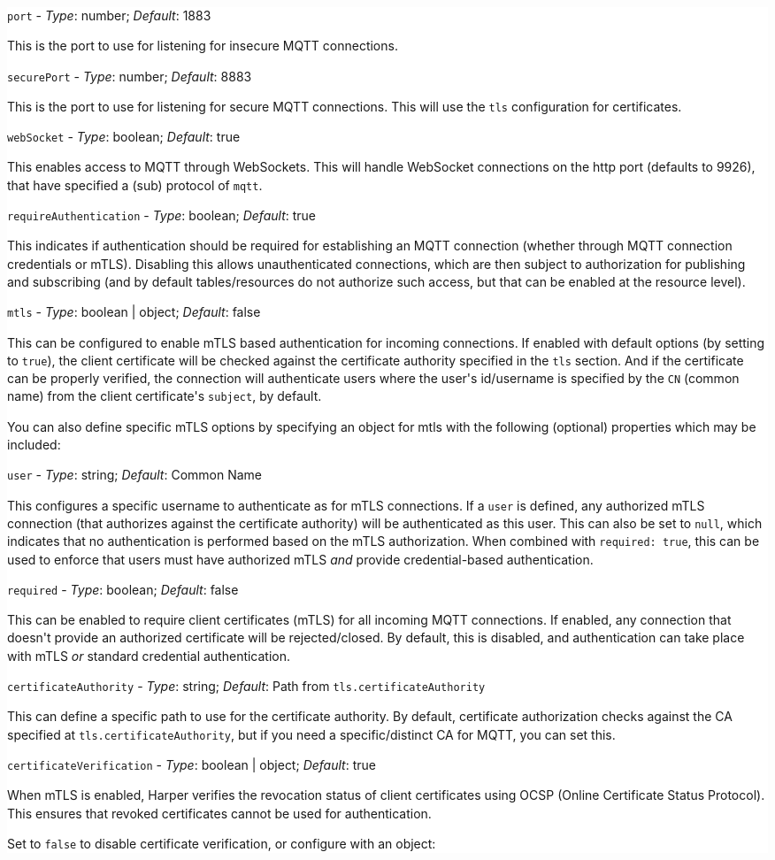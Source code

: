 `port` - _Type_: number; _Default_: 1883

This is the port to use for listening for insecure MQTT connections.

`securePort` - _Type_: number; _Default_: 8883

This is the port to use for listening for secure MQTT connections. This will use the `tls` configuration for certificates.

`webSocket` - _Type_: boolean; _Default_: true

This enables access to MQTT through WebSockets. This will handle WebSocket connections on the http port (defaults to 9926), that have specified a (sub) protocol of `mqtt`.

`requireAuthentication` - _Type_: boolean; _Default_: true

This indicates if authentication should be required for establishing an MQTT connection (whether through MQTT connection credentials or mTLS). Disabling this allows unauthenticated connections, which are then subject to authorization for publishing and subscribing (and by default tables/resources do not authorize such access, but that can be enabled at the resource level).

`mtls` - _Type_: boolean | object; _Default_: false

This can be configured to enable mTLS based authentication for incoming connections. If enabled with default options (by setting to `true`), the client certificate will be checked against the certificate authority specified in the `tls` section. And if the certificate can be properly verified, the connection will authenticate users where the user's id/username is specified by the `CN` (common name) from the client certificate's `subject`, by default.

You can also define specific mTLS options by specifying an object for mtls with the following (optional) properties which may be included:

`user` - _Type_: string; _Default_: Common Name

This configures a specific username to authenticate as for mTLS connections. If a `user` is defined, any authorized mTLS connection (that authorizes against the certificate authority) will be authenticated as this user. This can also be set to `null`, which indicates that no authentication is performed based on the mTLS authorization. When combined with `required: true`, this can be used to enforce that users must have authorized mTLS _and_ provide credential-based authentication.

`required` - _Type_: boolean; _Default_: false

This can be enabled to require client certificates (mTLS) for all incoming MQTT connections. If enabled, any connection that doesn't provide an authorized certificate will be rejected/closed. By default, this is disabled, and authentication can take place with mTLS _or_ standard credential authentication.

`certificateAuthority` - _Type_: string; _Default_: Path from `tls.certificateAuthority`

This can define a specific path to use for the certificate authority. By default, certificate authorization checks against the CA specified at `tls.certificateAuthority`, but if you need a specific/distinct CA for MQTT, you can set this.

`certificateVerification` - _Type_: boolean | object; _Default_: true

When mTLS is enabled, Harper verifies the revocation status of client certificates using OCSP (Online Certificate Status Protocol). This ensures that revoked certificates cannot be used for authentication.

Set to `false` to disable certificate verification, or configure with an object:
